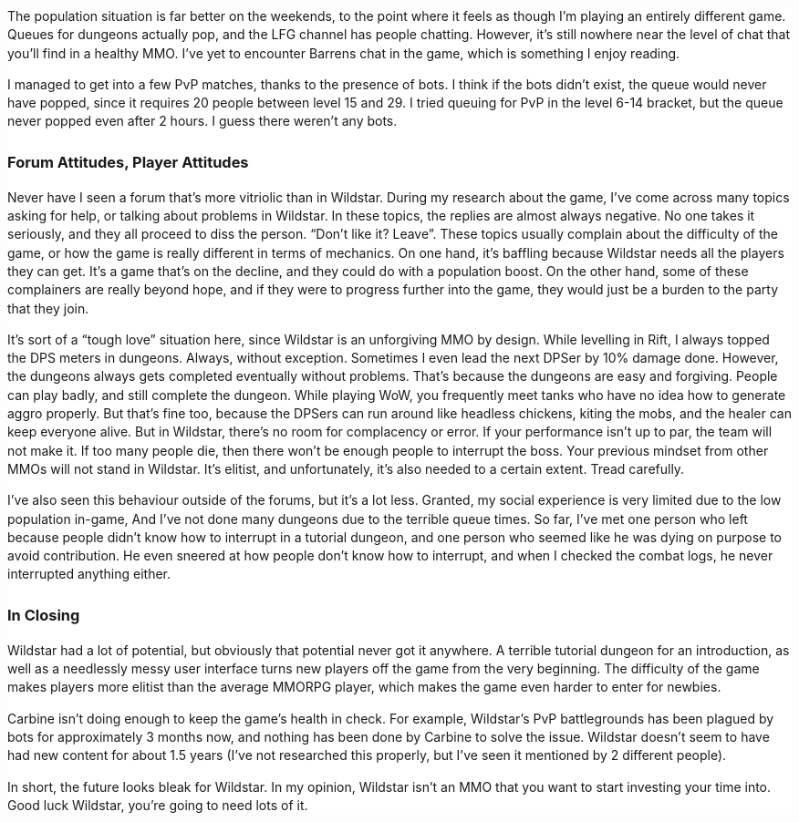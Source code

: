 The population situation is far better on the weekends, to the point where it feels as though I’m playing an entirely different game. Queues for dungeons actually pop, and the LFG channel has people chatting. However, it’s still nowhere near the level of chat that you’ll find in a healthy MMO. I’ve yet to encounter Barrens chat in the game, which is something I enjoy reading.

I managed to get into a few PvP matches, thanks to the presence of bots. I think if the bots didn’t exist, the queue would never have popped, since it requires 20 people between level 15 and 29. I tried queuing for PvP in the level 6-14 bracket, but the queue never popped even after 2 hours. I guess there weren’t any bots.

### Forum Attitudes, Player Attitudes
Never have I seen a forum that’s more vitriolic than in Wildstar. During my research about the game, I’ve come across many topics asking for help, or talking about problems in Wildstar. In these topics, the replies are almost always negative. No one takes it seriously, and they all proceed to diss the person. “Don’t like it? Leave”. These topics usually complain about the difficulty of the game, or how the game is really different in terms of mechanics. On one hand, it’s baffling because Wildstar needs all the players they can get. It’s a game that’s on the decline, and they could do with a population boost. On the other hand, some of these complainers are really beyond hope, and if they were to progress further into the game, they would just be a burden to the party that they join.

It’s sort of a “tough love” situation here, since Wildstar is an unforgiving MMO by design. While levelling in Rift, I always topped the DPS meters in dungeons. Always, without exception. Sometimes I even lead the next DPSer by 10% damage done. However, the dungeons always gets completed eventually without problems. That’s because the dungeons are easy and forgiving. People can play badly, and still complete the dungeon. While playing WoW, you frequently meet tanks who have no idea how to generate aggro properly. But that’s fine too, because the DPSers can run around like headless chickens, kiting the mobs, and the healer can keep everyone alive. But in Wildstar, there’s no room for complacency or error. If your performance isn’t up to par, the team will not make it. If too many people die, then there won’t be enough people to interrupt the boss. Your previous mindset from other MMOs will not stand in Wildstar. It’s elitist, and unfortunately, it’s also needed to a certain extent. Tread carefully.

I’ve also seen this behaviour outside of the forums, but it’s a lot less. Granted, my social experience is very limited due to the low population in-game, And I’ve not done many dungeons due to the terrible queue times. So far, I’ve met one person who left because people didn’t know how to interrupt in a tutorial dungeon, and one person who seemed like he was dying on purpose to avoid contribution. He even sneered at how people don’t know how to interrupt, and when I checked the combat logs, he never interrupted anything either.

### In Closing
Wildstar had a lot of potential, but obviously that potential never got it anywhere. A terrible tutorial dungeon for an introduction, as well as a needlessly messy user interface turns new players off the game from the very beginning. The difficulty of the game makes players more elitist than the average MMORPG player, which makes the game even harder to enter for newbies.

Carbine isn’t doing enough to keep the game’s health in check. For example, Wildstar’s PvP battlegrounds has been plagued by bots for approximately 3 months now, and nothing has been done by Carbine to solve the issue. Wildstar doesn’t seem to have had new content for about 1.5 years (I’ve not researched this properly, but I’ve seen it mentioned by 2 different people).

In short, the future looks bleak for Wildstar. In my opinion, Wildstar isn’t an MMO that you want to start investing your time into. Good luck Wildstar, you’re going to need lots of it.
